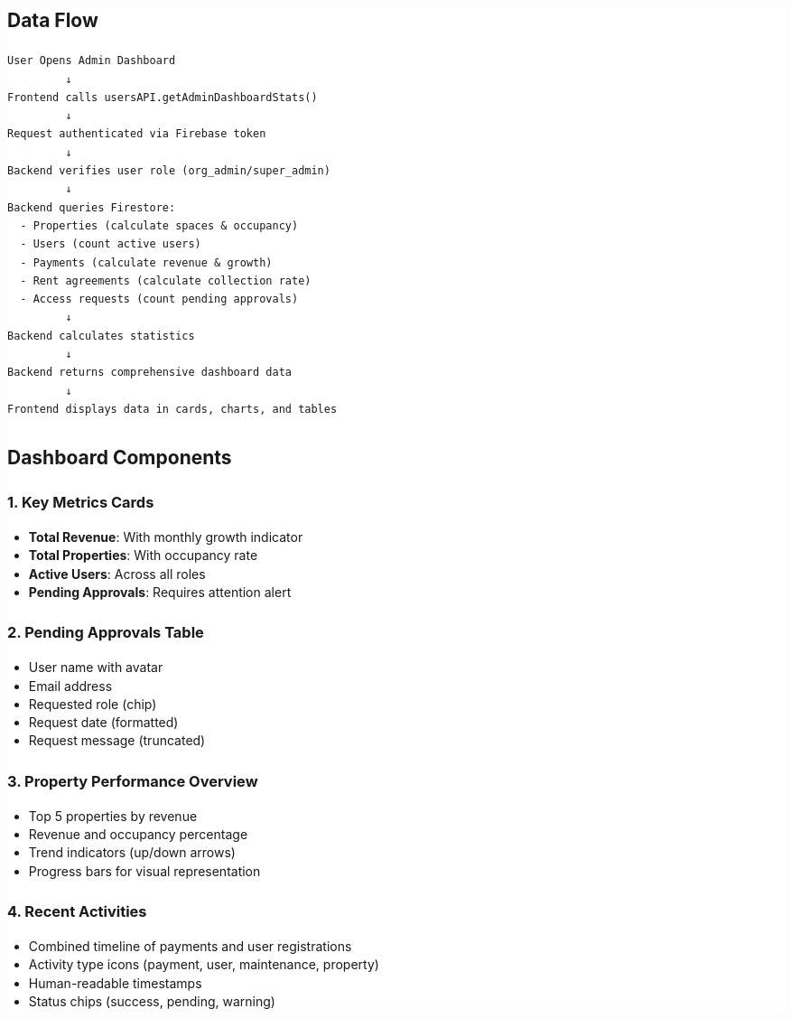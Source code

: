 ## Data Flow

```
User Opens Admin Dashboard
         ↓
Frontend calls usersAPI.getAdminDashboardStats()
         ↓
Request authenticated via Firebase token
         ↓
Backend verifies user role (org_admin/super_admin)
         ↓
Backend queries Firestore:
  - Properties (calculate spaces & occupancy)
  - Users (count active users)
  - Payments (calculate revenue & growth)
  - Rent agreements (calculate collection rate)
  - Access requests (count pending approvals)
         ↓
Backend calculates statistics
         ↓
Backend returns comprehensive dashboard data
         ↓
Frontend displays data in cards, charts, and tables
```

## Dashboard Components

### 1. Key Metrics Cards
- **Total Revenue**: With monthly growth indicator
- **Total Properties**: With occupancy rate
- **Active Users**: Across all roles
- **Pending Approvals**: Requires attention alert

### 2. Pending Approvals Table
- User name with avatar
- Email address
- Requested role (chip)
- Request date (formatted)
- Request message (truncated)

### 3. Property Performance Overview
- Top 5 properties by revenue
- Revenue and occupancy percentage
- Trend indicators (up/down arrows)
- Progress bars for visual representation

### 4. Recent Activities
- Combined timeline of payments and user registrations
- Activity type icons (payment, user, maintenance, property)
- Human-readable timestamps
- Status chips (success, pending, warning)
